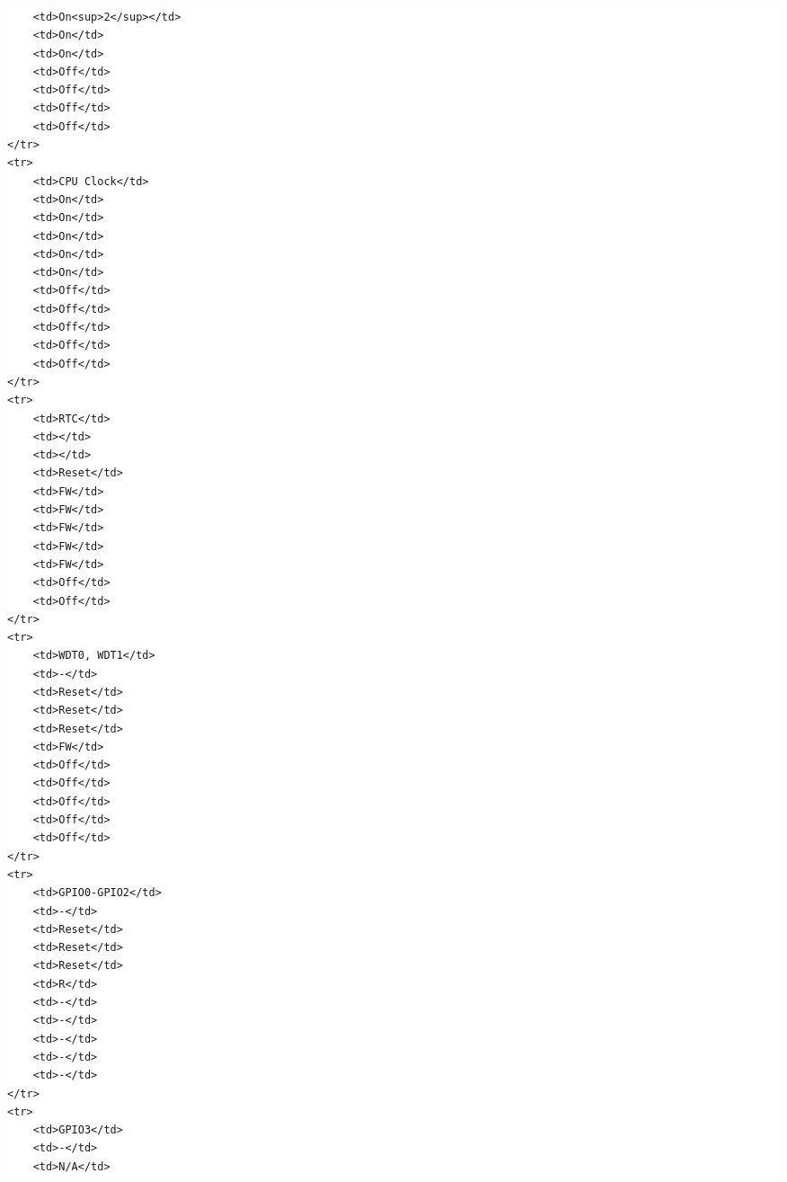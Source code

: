         <td>On<sup>2</sup></td>
        <td>On</td>
        <td>On</td>
        <td>Off</td>
        <td>Off</td>
        <td>Off</td>
        <td>Off</td>
    </tr>
    <tr>
        <td>CPU Clock</td>
        <td>On</td>
        <td>On</td>
        <td>On</td>
        <td>On</td>
        <td>On</td>
        <td>Off</td>
        <td>Off</td>
        <td>Off</td>
        <td>Off</td>
        <td>Off</td>
    </tr>
    <tr>
        <td>RTC</td>
        <td></td>
        <td></td>
        <td>Reset</td>
        <td>FW</td>
        <td>FW</td>
        <td>FW</td>
        <td>FW</td>
        <td>FW</td>
        <td>Off</td>
        <td>Off</td>
    </tr>
    <tr>
        <td>WDT0, WDT1</td>
        <td>-</td>
        <td>Reset</td>
        <td>Reset</td>
        <td>Reset</td>
        <td>FW</td>
        <td>Off</td>
        <td>Off</td>
        <td>Off</td>
        <td>Off</td>
        <td>Off</td>
    </tr>
    <tr>
        <td>GPIO0-GPIO2</td>
        <td>-</td>
        <td>Reset</td>
        <td>Reset</td>
        <td>Reset</td>
        <td>R</td>
        <td>-</td>
        <td>-</td>
        <td>-</td>
        <td>-</td>
        <td>-</td>
    </tr>
    <tr>
        <td>GPIO3</td>
        <td>-</td>
        <td>N/A</td>